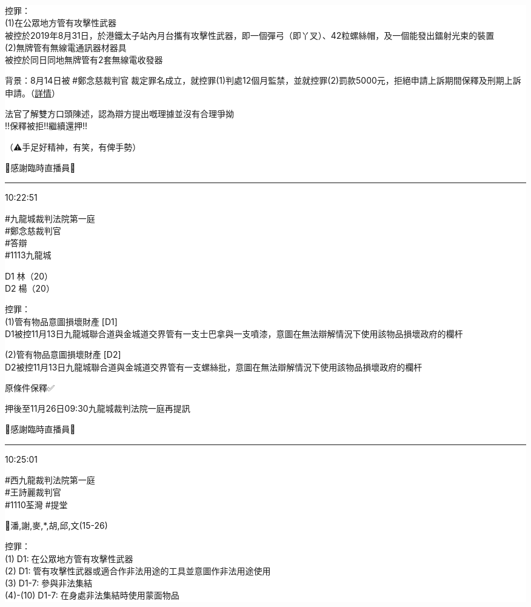 控罪：  
(1)在公眾地方管有攻擊性武器  
被控於2019年8月31日，於港鐵太子站內月台攜有攻擊性武器，即一個彈弓（即丫叉）、42粒螺絲帽，及一個能發出鐳射光束的裝置  
(2)無牌管有無線電通訊器材器具  
被控於同日同地無牌管有2套無線電收發器  
  
背景：8月14日被 \#鄭念慈裁判官 裁定罪名成立，就控罪(1)判處12個月監禁，並就控罪(2)罰款5000元，拒絕申請上訴期間保釋及刑期上訴申請。（[詳情](https://t.me/youarenotalonehk_live/8214)）  
  
法官了解雙方口頭陳述，認為辯方提出嘅理據並沒有合理爭拗  
‼️保釋被拒‼️繼續還押‼️  
  
（⚠️手足好精神，有笑，有俾手勢）  
  
💛感謝臨時直播員💛

---
    
10:22:51



\#九龍城裁判法院第一庭  
\#鄭念慈裁判官  
\#答辯  
\#1113九龍城  
  
D1 林（20）  
D2 楊（20）  
  
控罪：  
(1)管有物品意圖損壞財產 \[D1\]  
D1被控11月13日九龍城聯合道與金城道交界管有一支士巴拿與一支噴漆，意圖在無法辯解情況下使用該物品損壞政府的欄杆  
  
(2)管有物品意圖損壞財產 \[D2\]  
D2被控11月13日九龍城聯合道與金城道交界管有一支螺絲批，意圖在無法辯解情況下使用該物品損壞政府的欄杆  
  
原條件保釋✅  
  
押後至11月26日09:30九龍城裁判法院一庭再提訊  
  
💛感謝臨時直播員💛

---
    
10:25:01



\#西九龍裁判法院第一庭  
\#王詩麗裁判官  
\#1110荃灣 \#提堂  
  
👥潘,謝,麥,\*,胡,邱,文(15-26)  
  
控罪：  
(1) D1: 在公眾地方管有攻擊性武器  
(2) D1: 管有攻擊性武器或適合作非法用途的工具並意圖作非法用途使用  
(3) D1-7: 參與非法集結  
(4)-(10) D1-7: 在身處非法集結時使用蒙面物品  
  